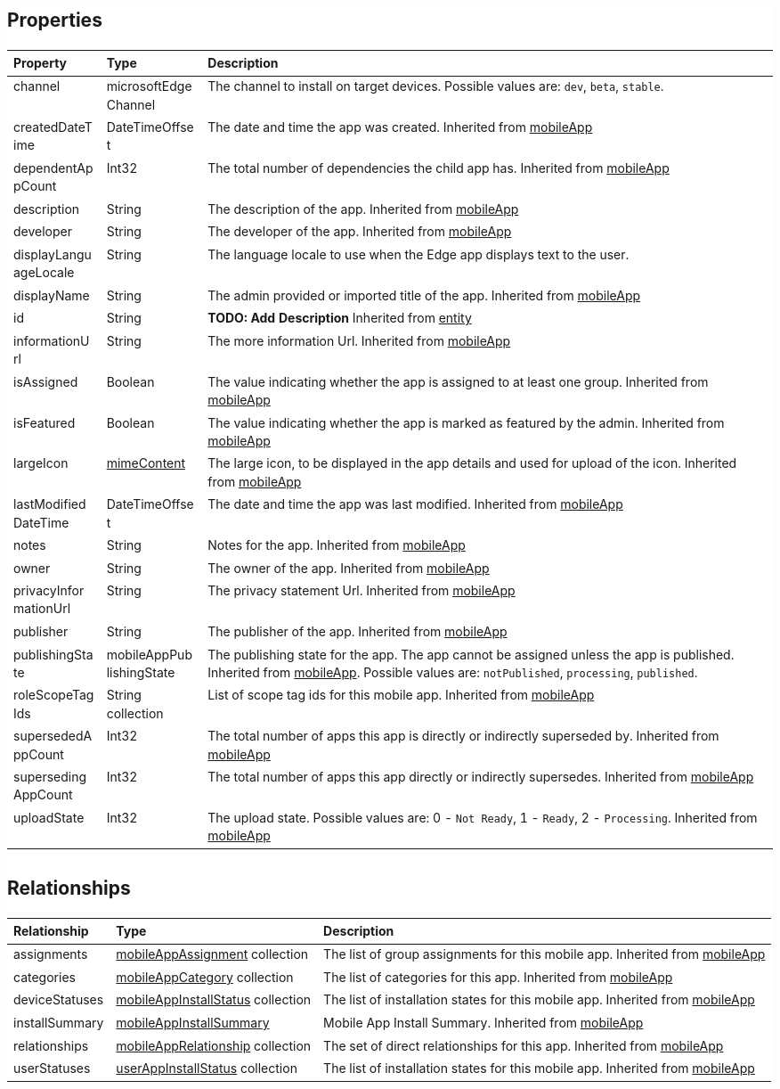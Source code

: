 ## Properties
|Property|Type|Description|
|:---|:---|:---|
|channel|microsoftEdgeChannel|The channel to install on target devices. Possible values are: `dev`, `beta`, `stable`.|
|createdDateTime|DateTimeOffset|The date and time the app was created. Inherited from [mobileApp](../resources/mobileapp.md)|
|dependentAppCount|Int32|The total number of dependencies the child app has. Inherited from [mobileApp](../resources/mobileapp.md)|
|description|String|The description of the app. Inherited from [mobileApp](../resources/mobileapp.md)|
|developer|String|The developer of the app. Inherited from [mobileApp](../resources/mobileapp.md)|
|displayLanguageLocale|String|The language locale to use when the Edge app displays text to the user.|
|displayName|String|The admin provided or imported title of the app. Inherited from [mobileApp](../resources/mobileapp.md)|
|id|String|**TODO: Add Description** Inherited from [entity](../resources/entity.md)|
|informationUrl|String|The more information Url. Inherited from [mobileApp](../resources/mobileapp.md)|
|isAssigned|Boolean|The value indicating whether the app is assigned to at least one group. Inherited from [mobileApp](../resources/mobileapp.md)|
|isFeatured|Boolean|The value indicating whether the app is marked as featured by the admin. Inherited from [mobileApp](../resources/mobileapp.md)|
|largeIcon|[mimeContent](../resources/mimecontent.md)|The large icon, to be displayed in the app details and used for upload of the icon. Inherited from [mobileApp](../resources/mobileapp.md)|
|lastModifiedDateTime|DateTimeOffset|The date and time the app was last modified. Inherited from [mobileApp](../resources/mobileapp.md)|
|notes|String|Notes for the app. Inherited from [mobileApp](../resources/mobileapp.md)|
|owner|String|The owner of the app. Inherited from [mobileApp](../resources/mobileapp.md)|
|privacyInformationUrl|String|The privacy statement Url. Inherited from [mobileApp](../resources/mobileapp.md)|
|publisher|String|The publisher of the app. Inherited from [mobileApp](../resources/mobileapp.md)|
|publishingState|mobileAppPublishingState|The publishing state for the app. The app cannot be assigned unless the app is published. Inherited from [mobileApp](../resources/mobileapp.md). Possible values are: `notPublished`, `processing`, `published`.|
|roleScopeTagIds|String collection|List of scope tag ids for this mobile app. Inherited from [mobileApp](../resources/mobileapp.md)|
|supersededAppCount|Int32|The total number of apps this app is directly or indirectly superseded by. Inherited from [mobileApp](../resources/mobileapp.md)|
|supersedingAppCount|Int32|The total number of apps this app directly or indirectly supersedes. Inherited from [mobileApp](../resources/mobileapp.md)|
|uploadState|Int32|The upload state. Possible values are: 0 - `Not Ready`, 1 - `Ready`, 2 - `Processing`. Inherited from [mobileApp](../resources/mobileapp.md)|

## Relationships
|Relationship|Type|Description|
|:---|:---|:---|
|assignments|[mobileAppAssignment](../resources/mobileappassignment.md) collection|The list of group assignments for this mobile app. Inherited from [mobileApp](../resources/mobileapp.md)|
|categories|[mobileAppCategory](../resources/mobileappcategory.md) collection|The list of categories for this app. Inherited from [mobileApp](../resources/mobileapp.md)|
|deviceStatuses|[mobileAppInstallStatus](../resources/mobileappinstallstatus.md) collection|The list of installation states for this mobile app. Inherited from [mobileApp](../resources/mobileapp.md)|
|installSummary|[mobileAppInstallSummary](../resources/mobileappinstallsummary.md)|Mobile App Install Summary. Inherited from [mobileApp](../resources/mobileapp.md)|
|relationships|[mobileAppRelationship](../resources/mobileapprelationship.md) collection|The set of direct relationships for this app. Inherited from [mobileApp](../resources/mobileapp.md)|
|userStatuses|[userAppInstallStatus](../resources/userappinstallstatus.md) collection|The list of installation states for this mobile app. Inherited from [mobileApp](../resources/mobileapp.md)|
